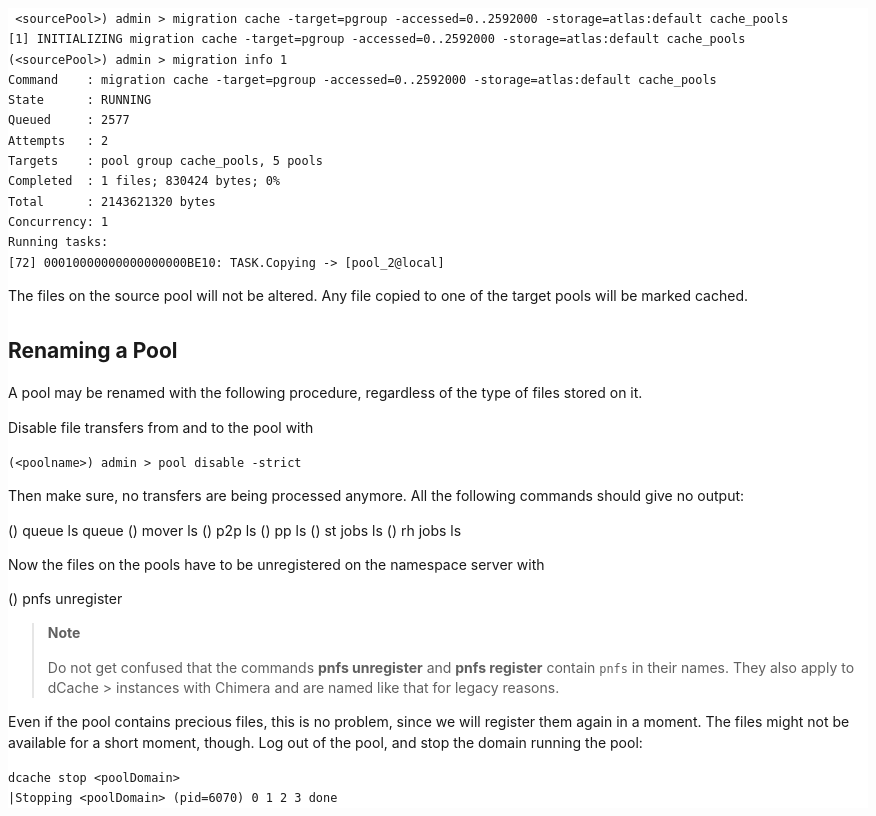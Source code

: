     <sourcePool>) admin > migration cache -target=pgroup -accessed=0..2592000 -storage=atlas:default cache_pools
    [1] INITIALIZING migration cache -target=pgroup -accessed=0..2592000 -storage=atlas:default cache_pools
    (<sourcePool>) admin > migration info 1
    Command    : migration cache -target=pgroup -accessed=0..2592000 -storage=atlas:default cache_pools
    State      : RUNNING
    Queued     : 2577
    Attempts   : 2
    Targets    : pool group cache_pools, 5 pools
    Completed  : 1 files; 830424 bytes; 0%
    Total      : 2143621320 bytes
    Concurrency: 1
    Running tasks:
    [72] 00010000000000000000BE10: TASK.Copying -> [pool_2@local]

The files on the source pool will not be altered. Any file copied to one of the target pools will be marked cached.

## Renaming a Pool

A pool may be renamed with the following procedure, regardless of the type of files stored on it.

Disable file transfers from and to the pool with

    (<poolname>) admin > pool disable -strict

Then make sure, no transfers are being processed anymore. All the following commands should give no output:

   (<poolname>) queue ls queue
   (<poolname>) mover ls
   (<poolname>) p2p ls
   (<poolname>) pp ls
   (<poolname>) st jobs ls
   (<poolname>) rh jobs ls

Now the files on the pools have to be unregistered on the namespace server with

   (<poolname>) pnfs unregister

> **Note**
>
> Do not get confused that the commands **pnfs unregister** and **pnfs register** contain `pnfs` in their names. They also apply to dCache > instances with Chimera and are named like that for legacy reasons.

Even if the pool contains precious files, this is no problem, since we will register them again in a moment. The files might not be available for a short moment, though. Log out of the pool, and stop the domain running the pool:

```console-root
dcache stop <poolDomain>
|Stopping <poolDomain> (pid=6070) 0 1 2 3 done
```


  [admin interface]: #intouch-admin
  [???]: #in-install-layout